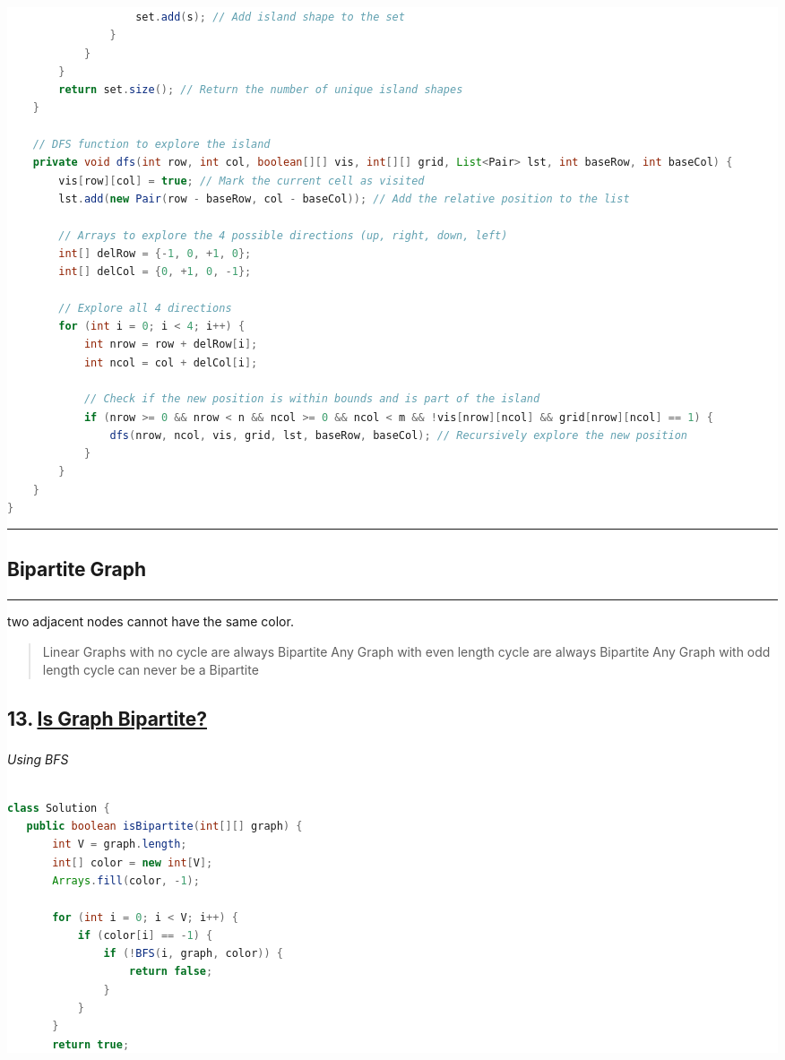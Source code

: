 ```java
                    set.add(s); // Add island shape to the set
                }
            }
        }
        return set.size(); // Return the number of unique island shapes
    }
    
    // DFS function to explore the island
    private void dfs(int row, int col, boolean[][] vis, int[][] grid, List<Pair> lst, int baseRow, int baseCol) {
        vis[row][col] = true; // Mark the current cell as visited
        lst.add(new Pair(row - baseRow, col - baseCol)); // Add the relative position to the list
        
        // Arrays to explore the 4 possible directions (up, right, down, left)
        int[] delRow = {-1, 0, +1, 0};
        int[] delCol = {0, +1, 0, -1};
        
        // Explore all 4 directions
        for (int i = 0; i < 4; i++) {
            int nrow = row + delRow[i];
            int ncol = col + delCol[i];
            
            // Check if the new position is within bounds and is part of the island
            if (nrow >= 0 && nrow < n && ncol >= 0 && ncol < m && !vis[nrow][ncol] && grid[nrow][ncol] == 1) {
                dfs(nrow, ncol, vis, grid, lst, baseRow, baseCol); // Recursively explore the new position
            }
        }
    }
}
```


---
## Bipartite Graph
---

two adjacent nodes cannot have the same color. 

> Linear Graphs with no cycle are always Bipartite
> Any Graph with even length cycle are always Bipartite
> Any Graph with odd length cycle can never be a Bipartite

## 13. [Is Graph Bipartite?](https://leetcode.com/problems/is-graph-bipartite/)

###### Using BFS
 ```java
class Solution {
    public boolean isBipartite(int[][] graph) {
        int V = graph.length;
        int[] color = new int[V];
        Arrays.fill(color, -1);

        for (int i = 0; i < V; i++) {
            if (color[i] == -1) {
                if (!BFS(i, graph, color)) {
                    return false;
                }
            }
        }
        return true;
 ```